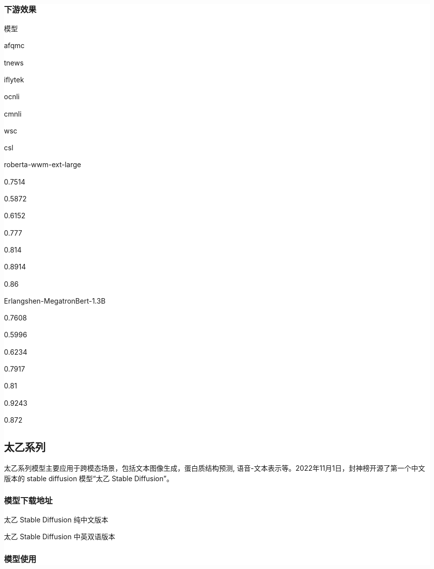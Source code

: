 ### 下游效果

模型

afqmc

tnews

iflytek

ocnli

cmnli

wsc

csl

roberta-wwm-ext-large

0.7514

0.5872

0.6152

0.777

0.814

0.8914

0.86

Erlangshen-MegatronBert-1.3B

0.7608

0.5996

0.6234

0.7917

0.81

0.9243

0.872

太乙系列
----

太乙系列模型主要应用于跨模态场景，包括文本图像生成，蛋白质结构预测, 语音-文本表示等。2022年11月1日，封神榜开源了第一个中文版本的 stable diffusion 模型“太乙 Stable Diffusion”。

### 模型下载地址

太乙 Stable Diffusion 纯中文版本

太乙 Stable Diffusion 中英双语版本

### 模型使用

